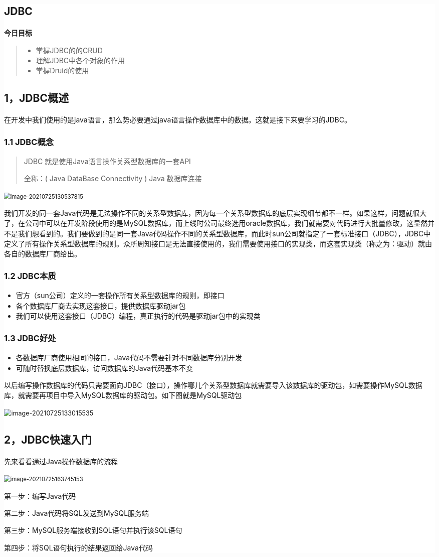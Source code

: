## JDBC

**今日目标**

> * 掌握JDBC的的CRUD
> * 理解JDBC中各个对象的作用
> * 掌握Druid的使用

## 1，JDBC概述

在开发中我们使用的是java语言，那么势必要通过java语言操作数据库中的数据。这就是接下来要学习的JDBC。

### 1.1  JDBC概念

> JDBC   就是使用Java语言操作关系型数据库的一套API
>
> 全称：( Java DataBase Connectivity ) Java 数据库连接

<img src="http://wenxuanqiu.oss-cn-nanjing.aliyuncs.com/img/image-20210725130537815.png" alt="image-20210725130537815" style="zoom:80%;" />

我们开发的同一套Java代码是无法操作不同的关系型数据库，因为每一个关系型数据库的底层实现细节都不一样。如果这样，问题就很大了，在公司中可以在开发阶段使用的是MySQL数据库，而上线时公司最终选用oracle数据库，我们就需要对代码进行大批量修改，这显然并不是我们想看到的。我们要做到的是同一套Java代码操作不同的关系型数据库，而此时sun公司就指定了一套标准接口（JDBC），JDBC中定义了所有操作关系型数据库的规则。众所周知接口是无法直接使用的，我们需要使用接口的实现类，而这套实现类（称之为：驱动）就由各自的数据库厂商给出。

### 1.2  JDBC本质

* 官方（sun公司）定义的一套操作所有关系型数据库的规则，即接口
* 各个数据库厂商去实现这套接口，提供数据库驱动jar包
* 我们可以使用这套接口（JDBC）编程，真正执行的代码是驱动jar包中的实现类

### 1.3  JDBC好处

* 各数据库厂商使用相同的接口，Java代码不需要针对不同数据库分别开发
* 可随时替换底层数据库，访问数据库的Java代码基本不变

以后编写操作数据库的代码只需要面向JDBC（接口），操作哪儿个关系型数据库就需要导入该数据库的驱动包，如需要操作MySQL数据库，就需要再项目中导入MySQL数据库的驱动包。如下图就是MySQL驱动包

<img src="http://wenxuanqiu.oss-cn-nanjing.aliyuncs.com/img/image-20210725133015535.png" alt="image-20210725133015535" style="zoom:90%;" />

## 2，JDBC快速入门

先来看看通过Java操作数据库的流程

<img src="http://wenxuanqiu.oss-cn-nanjing.aliyuncs.com/img/image-20210725163745153.png" alt="image-20210725163745153" style="zoom:80%;" />

第一步：编写Java代码

第二步：Java代码将SQL发送到MySQL服务端

第三步：MySQL服务端接收到SQL语句并执行该SQL语句

第四步：将SQL语句执行的结果返回给Java代码
